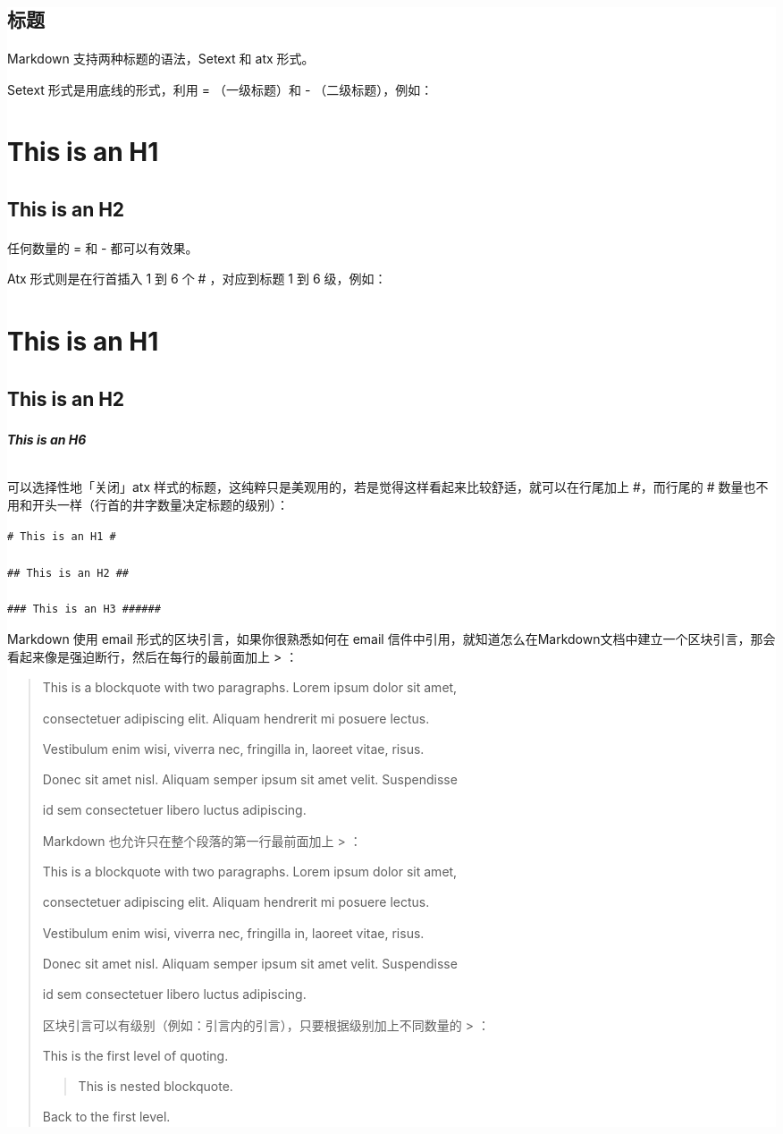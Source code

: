 ## **标题**

Markdown 支持两种标题的语法，Setext 和 atx 形式。

Setext 形式是用底线的形式，利用 = （一级标题）和 - （二级标题），例如：

# **This is an H1**

## **This is an H2**

任何数量的 = 和 - 都可以有效果。

Atx 形式则是在行首插入 1 到 6 个 \# ，对应到标题 1 到 6 级，例如：

# **This is an H1**

## **This is an H2**

###### **This is an H6**

可以选择性地「关闭」atx 样式的标题，这纯粹只是美观用的，若是觉得这样看起来比较舒适，就可以在行尾加上 \#，而行尾的 \# 数量也不用和开头一样（行首的井字数量决定标题的级别）：

```
# This is an H1 #

## This is an H2 ##

### This is an H3 ######

```

Markdown 使用 email 形式的区块引言，如果你很熟悉如何在 email 信件中引用，就知道怎么在Markdown文档中建立一个区块引言，那会看起来像是强迫断行，然后在每行的最前面加上 &gt; ：

> This is a blockquote with two paragraphs. Lorem ipsum dolor sit amet,
> 
> consectetuer adipiscing elit. Aliquam hendrerit mi posuere lectus.
> 
> Vestibulum enim wisi, viverra nec, fringilla in, laoreet vitae, risus.
> 
> Donec sit amet nisl. Aliquam semper ipsum sit amet velit. Suspendisse
> 
> id sem consectetuer libero luctus adipiscing.
> 
> Markdown 也允许只在整个段落的第一行最前面加上 &gt; ：
> 
> This is a blockquote with two paragraphs. Lorem ipsum dolor sit amet,
> 
> consectetuer adipiscing elit. Aliquam hendrerit mi posuere lectus.
> 
> Vestibulum enim wisi, viverra nec, fringilla in, laoreet vitae, risus.
> 
> Donec sit amet nisl. Aliquam semper ipsum sit amet velit. Suspendisse
> 
> id sem consectetuer libero luctus adipiscing.
> 
> 区块引言可以有级别（例如：引言内的引言），只要根据级别加上不同数量的 &gt; ：
> 
> This is the first level of quoting.
> 
> > This is nested blockquote.
> 
> Back to the first level.